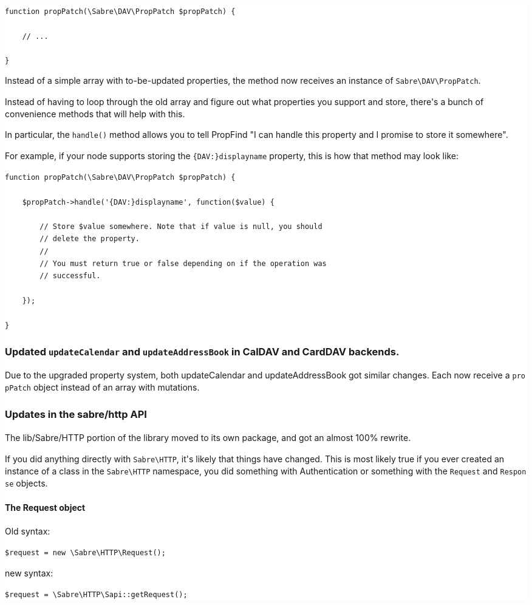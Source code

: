     function propPatch(\Sabre\DAV\PropPatch $propPatch) {

        // ...

    }

Instead of a simple array with to-be-updated properties, the method now
receives an instance of `Sabre\DAV\PropPatch`.

Instead of having to loop through the old array and figure out what properties
you support and store, there's a bunch of convenience methods that will help
with this.

In particular, the `handle()` method allows you to tell PropFind "I can handle
this property and I promise to store it somewhere".

For example, if your node supports storing the `{DAV:}displayname` property,
this is how that method may look like:

    function propPatch(\Sabre\DAV\PropPatch $propPatch) {

        $propPatch->handle('{DAV:}displayname', function($value) {

            // Store $value somewhere. Note that if value is null, you should
            // delete the property.
            //
            // You must return true or false depending on if the operation was
            // successful.

        });

    }

### Updated `updateCalendar` and `updateAddressBook` in CalDAV and CardDAV backends.

Due to the upgraded property system, both updateCalendar and updateAddressBook
got similar changes. Each now receive a `propPatch` object instead of an array
with mutations.

### Updates in the sabre/http API

The lib/Sabre/HTTP portion of the library moved to its own package, and got an
almost 100% rewrite.

If you did anything directly with `Sabre\HTTP`, it's likely that things have
changed. This is most likely true if you ever created an instance of a class in
the `Sabre\HTTP` namespace, you did something with Authentication or something
with the `Request` and `Response` objects.

#### The Request object

Old syntax:

    $request = new \Sabre\HTTP\Request();

new syntax:

    $request = \Sabre\HTTP\Sapi::getRequest();

